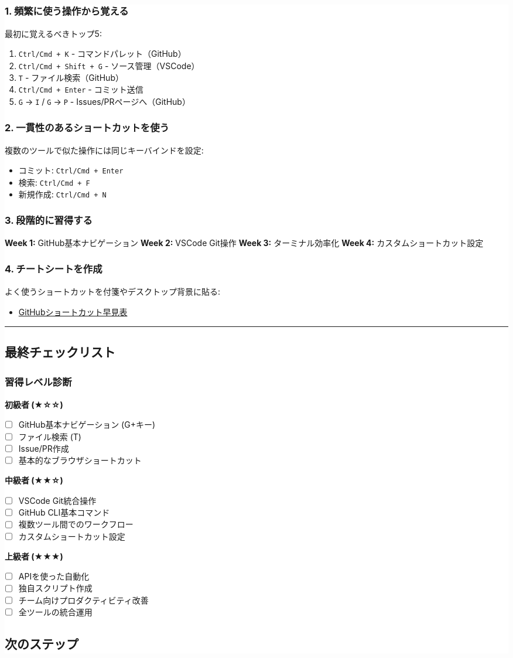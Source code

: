 ### 1. 頻繁に使う操作から覚える

最初に覚えるべきトップ5:
1. `Ctrl/Cmd + K` - コマンドパレット（GitHub）
2. `Ctrl/Cmd + Shift + G` - ソース管理（VSCode）
3. `T` - ファイル検索（GitHub）
4. `Ctrl/Cmd + Enter` - コミット送信
5. `G` → `I` / `G` → `P` - Issues/PRページへ（GitHub）

### 2. 一貫性のあるショートカットを使う

複数のツールで似た操作には同じキーバインドを設定:
- コミット: `Ctrl/Cmd + Enter`
- 検索: `Ctrl/Cmd + F`
- 新規作成: `Ctrl/Cmd + N`

### 3. 段階的に習得する

**Week 1:** GitHub基本ナビゲーション
**Week 2:** VSCode Git操作
**Week 3:** ターミナル効率化
**Week 4:** カスタムショートカット設定

### 4. チートシートを作成

よく使うショートカットを付箋やデスクトップ背景に貼る:
- [GitHubショートカット早見表](../cheatsheets/github-shortcuts-cheatsheet.md)

---

## 最終チェックリスト

### 習得レベル診断

**初級者 (★☆☆)**
- [ ] GitHub基本ナビゲーション (G+キー)
- [ ] ファイル検索 (T)
- [ ] Issue/PR作成
- [ ] 基本的なブラウザショートカット

**中級者 (★★☆)**
- [ ] VSCode Git統合操作
- [ ] GitHub CLI基本コマンド
- [ ] 複数ツール間でのワークフロー
- [ ] カスタムショートカット設定

**上級者 (★★★)**
- [ ] APIを使った自動化
- [ ] 独自スクリプト作成
- [ ] チーム向けプロダクティビティ改善
- [ ] 全ツールの統合運用

## 次のステップ
